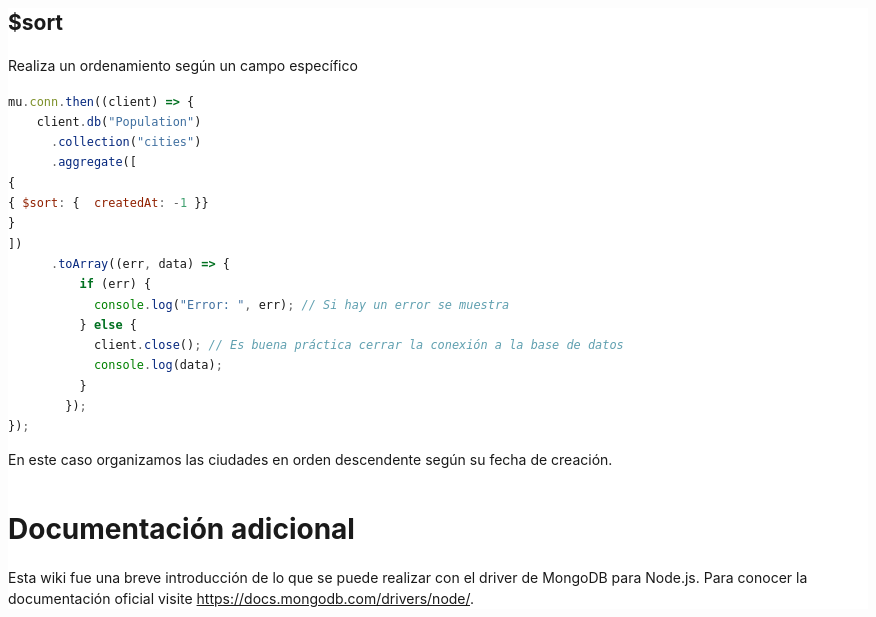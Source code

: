 
## $sort

Realiza un ordenamiento según un campo específico


``` javascript
mu.conn.then((client) => {
    client.db("Population")
      .collection("cities")
      .aggregate([
{
{ $sort: {  createdAt: -1 }}
}
])	
      .toArray((err, data) => {
          if (err) {
            console.log("Error: ", err); // Si hay un error se muestra
          } else {
            client.close(); // Es buena práctica cerrar la conexión a la base de datos
            console.log(data);
          }
        });
});
```

En este caso organizamos las ciudades en orden descendente según su fecha de creación.

# Documentación adicional

Esta wiki fue una breve introducción de lo que se puede realizar con el driver de MongoDB para Node.js. Para conocer la documentación oficial visite https://docs.mongodb.com/drivers/node/.